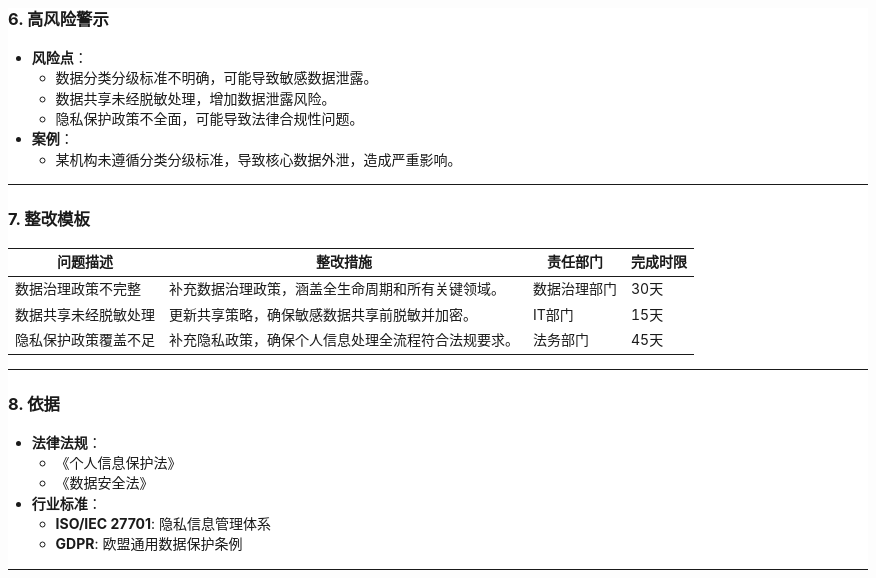 
### **6. 高风险警示**
- **风险点**：
  - 数据分类分级标准不明确，可能导致敏感数据泄露。
  - 数据共享未经脱敏处理，增加数据泄露风险。
  - 隐私保护政策不全面，可能导致法律合规性问题。
- **案例**：
  - 某机构未遵循分类分级标准，导致核心数据外泄，造成严重影响。

---

### **7. 整改模板**
| **问题描述**                                 | **整改措施**                                                 | **责任部门**      | **完成时限**     |
|---------------------------------------------|--------------------------------------------------------------|-------------------|------------------|
| 数据治理政策不完整                          | 补充数据治理政策，涵盖全生命周期和所有关键领域。             | 数据治理部门      | 30天             |
| 数据共享未经脱敏处理                        | 更新共享策略，确保敏感数据共享前脱敏并加密。                 | IT部门            | 15天             |
| 隐私保护政策覆盖不足                        | 补充隐私政策，确保个人信息处理全流程符合法规要求。             | 法务部门          | 45天             |

---

### **8. 依据**
- **法律法规**：
  - 《个人信息保护法》  
  - 《数据安全法》  
- **行业标准**：
  - **ISO/IEC 27701**: 隐私信息管理体系  
  - **GDPR**: 欧盟通用数据保护条例  

---
